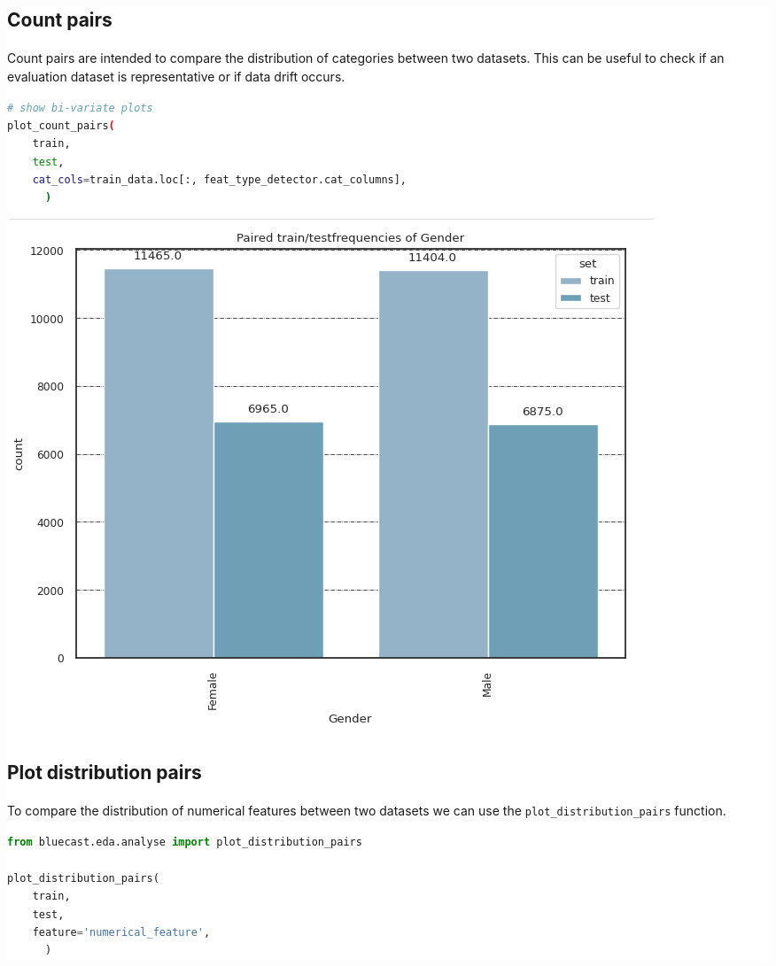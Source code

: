 ## Count pairs

Count pairs are intended to compare the distribution of categories
between two datasets. This can be useful to check if an evaluation
dataset is representative or if data drift occurs.

```sh
# show bi-variate plots
plot_count_pairs(
    train,
    test,
    cat_cols=train_data.loc[:, feat_type_detector.cat_columns],
      )
```

![Count pairs example](pair_countplot.png)

## Plot distribution pairs

To compare the distribution of numerical features between two
datasets we can use the `plot_distribution_pairs` function.

```python
from bluecast.eda.analyse import plot_distribution_pairs

plot_distribution_pairs(
    train,
    test,
    feature='numerical_feature',
      )
```
